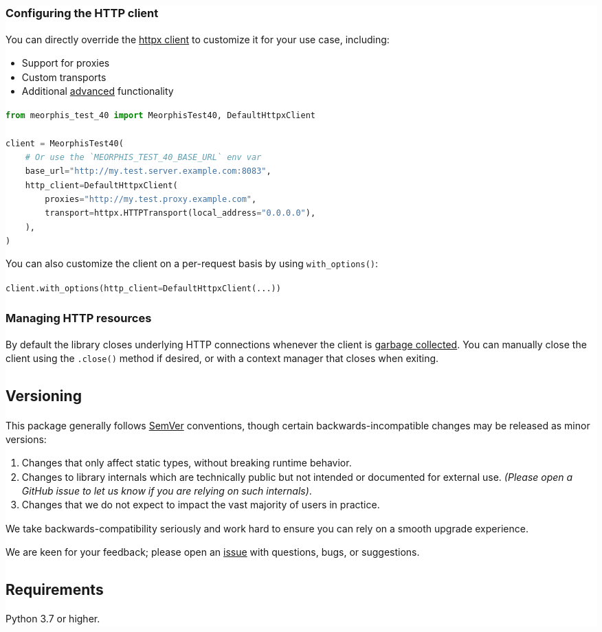 ### Configuring the HTTP client

You can directly override the [httpx client](https://www.python-httpx.org/api/#client) to customize it for your use case, including:

- Support for proxies
- Custom transports
- Additional [advanced](https://www.python-httpx.org/advanced/clients/) functionality

```python
from meorphis_test_40 import MeorphisTest40, DefaultHttpxClient

client = MeorphisTest40(
    # Or use the `MEORPHIS_TEST_40_BASE_URL` env var
    base_url="http://my.test.server.example.com:8083",
    http_client=DefaultHttpxClient(
        proxies="http://my.test.proxy.example.com",
        transport=httpx.HTTPTransport(local_address="0.0.0.0"),
    ),
)
```

You can also customize the client on a per-request basis by using `with_options()`:

```python
client.with_options(http_client=DefaultHttpxClient(...))
```

### Managing HTTP resources

By default the library closes underlying HTTP connections whenever the client is [garbage collected](https://docs.python.org/3/reference/datamodel.html#object.__del__). You can manually close the client using the `.close()` method if desired, or with a context manager that closes when exiting.

## Versioning

This package generally follows [SemVer](https://semver.org/spec/v2.0.0.html) conventions, though certain backwards-incompatible changes may be released as minor versions:

1. Changes that only affect static types, without breaking runtime behavior.
2. Changes to library internals which are technically public but not intended or documented for external use. _(Please open a GitHub issue to let us know if you are relying on such internals)_.
3. Changes that we do not expect to impact the vast majority of users in practice.

We take backwards-compatibility seriously and work hard to ensure you can rely on a smooth upgrade experience.

We are keen for your feedback; please open an [issue](https://www.github.com/stainless-sdks/meorphis-test-40-python/issues) with questions, bugs, or suggestions.

## Requirements

Python 3.7 or higher.
